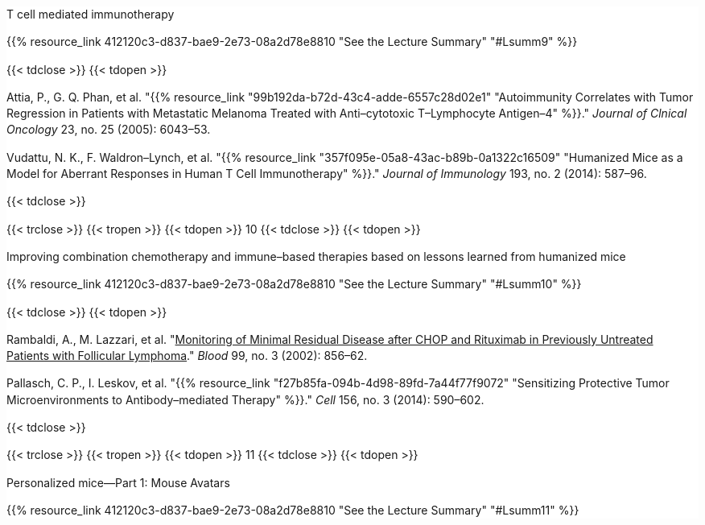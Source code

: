 T cell mediated immunotherapy

{{% resource_link 412120c3-d837-bae9-2e73-08a2d78e8810 "See the Lecture Summary" "#Lsumm9" %}}


{{< tdclose >}}
{{< tdopen >}}


Attia, P., G. Q. Phan, et al. "{{% resource_link "99b192da-b72d-43c4-adde-6557c28d02e1" "Autoimmunity Correlates with Tumor Regression in Patients with Metastatic Melanoma Treated with Anti–cytotoxic T–Lymphocyte Antigen–4" %}}." _Journal of Clnical Oncology_ 23, no. 25 (2005): 6043–53.

Vudattu, N. K., F. Waldron–Lynch, et al. "{{% resource_link "357f095e-05a8-43ac-b89b-0a1322c16509" "Humanized Mice as a Model for Aberrant Responses in Human T Cell Immunotherapy" %}}." _Journal of Immunology_ 193, no. 2 (2014): 587–96.


{{< tdclose >}}

{{< trclose >}}
{{< tropen >}}
{{< tdopen >}}
10
{{< tdclose >}}
{{< tdopen >}}


Improving combination chemotherapy and immune–based therapies based on lessons learned from humanized mice

{{% resource_link 412120c3-d837-bae9-2e73-08a2d78e8810 "See the Lecture Summary" "#Lsumm10" %}}


{{< tdclose >}}
{{< tdopen >}}


Rambaldi, A., M. Lazzari, et al. "[Monitoring of Minimal Residual Disease after CHOP and Rituximab in Previously Untreated Patients with Follicular Lymphoma](http://dx.doi.org/10.1182/blood.V99.3.856 )." _Blood_ 99, no. 3 (2002): 856–62.

Pallasch, C. P., I. Leskov, et al. "{{% resource_link "f27b85fa-094b-4d98-89fd-7a44f77f9072" "Sensitizing Protective Tumor Microenvironments to Antibody–mediated Therapy" %}}." _Cell_ 156, no. 3 (2014): 590–602.


{{< tdclose >}}

{{< trclose >}}
{{< tropen >}}
{{< tdopen >}}
11
{{< tdclose >}}
{{< tdopen >}}


Personalized mice—Part 1: Mouse Avatars

{{% resource_link 412120c3-d837-bae9-2e73-08a2d78e8810 "See the Lecture Summary" "#Lsumm11" %}}

